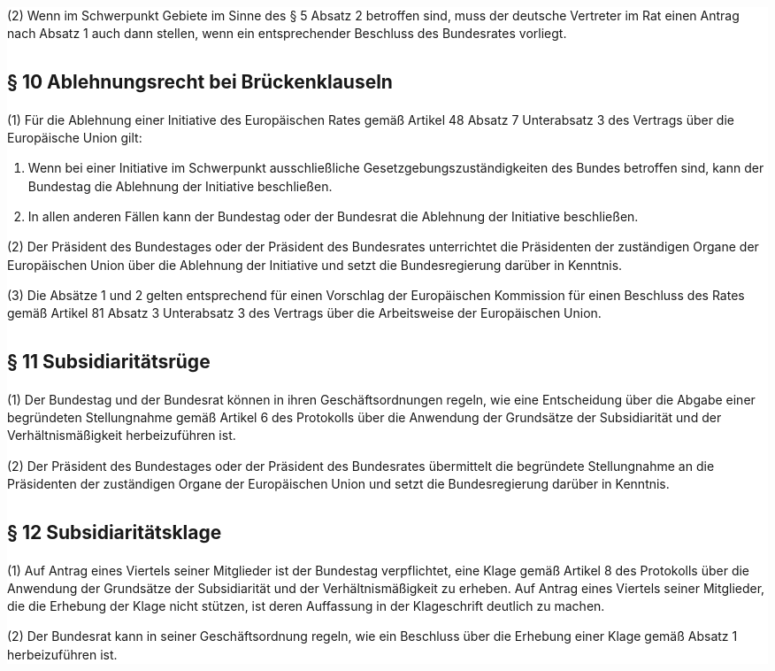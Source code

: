 (2) Wenn im Schwerpunkt Gebiete im Sinne des § 5 Absatz 2 betroffen
sind, muss der deutsche Vertreter im Rat einen Antrag nach Absatz 1
auch dann stellen, wenn ein entsprechender Beschluss des Bundesrates
vorliegt.

## § 10 Ablehnungsrecht bei Brückenklauseln

(1) Für die Ablehnung einer Initiative des Europäischen Rates gemäß
Artikel 48 Absatz 7 Unterabsatz 3 des Vertrags über die Europäische
Union gilt:

1.  Wenn bei einer Initiative im Schwerpunkt ausschließliche
    Gesetzgebungszuständigkeiten des Bundes betroffen sind, kann der
    Bundestag die Ablehnung der Initiative beschließen.


2.  In allen anderen Fällen kann der Bundestag oder der Bundesrat die
    Ablehnung der Initiative beschließen.




(2) Der Präsident des Bundestages oder der Präsident des Bundesrates
unterrichtet die Präsidenten der zuständigen Organe der Europäischen
Union über die Ablehnung der Initiative und setzt die Bundesregierung
darüber in Kenntnis.

(3) Die Absätze 1 und 2 gelten entsprechend für einen Vorschlag der
Europäischen Kommission für einen Beschluss des Rates gemäß Artikel 81
Absatz 3 Unterabsatz 3 des Vertrags über die Arbeitsweise der
Europäischen Union.

## § 11 Subsidiaritätsrüge

(1) Der Bundestag und der Bundesrat können in ihren Geschäftsordnungen
regeln, wie eine Entscheidung über die Abgabe einer begründeten
Stellungnahme gemäß Artikel 6 des Protokolls über die Anwendung der
Grundsätze der Subsidiarität und der Verhältnismäßigkeit
herbeizuführen ist.

(2) Der Präsident des Bundestages oder der Präsident des Bundesrates
übermittelt die begründete Stellungnahme an die Präsidenten der
zuständigen Organe der Europäischen Union und setzt die
Bundesregierung darüber in Kenntnis.

## § 12 Subsidiaritätsklage

(1) Auf Antrag eines Viertels seiner Mitglieder ist der Bundestag
verpflichtet, eine Klage gemäß Artikel 8 des Protokolls über die
Anwendung der Grundsätze der Subsidiarität und der Verhältnismäßigkeit
zu erheben. Auf Antrag eines Viertels seiner Mitglieder, die die
Erhebung der Klage nicht stützen, ist deren Auffassung in der
Klageschrift deutlich zu machen.

(2) Der Bundesrat kann in seiner Geschäftsordnung regeln, wie ein
Beschluss über die Erhebung einer Klage gemäß Absatz 1 herbeizuführen
ist.
